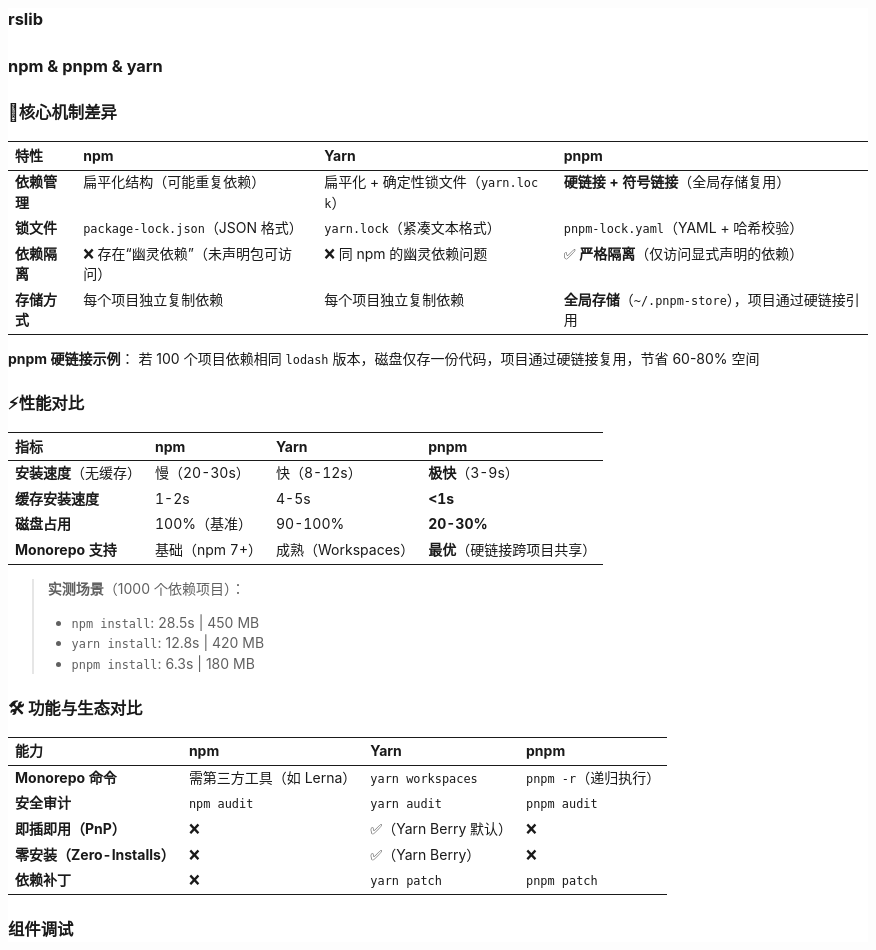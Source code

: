 ### rslib

### npm & pnpm & yarn

### **🔧核心机制差异**

| **特性**     | **npm**                            | **Yarn**                             | **pnpm**                                            |
| :----------- | :--------------------------------- | :----------------------------------- | :-------------------------------------------------- |
| **依赖管理** | 扁平化结构（可能重复依赖）         | 扁平化 + 确定性锁文件（`yarn.lock`） | **硬链接 + 符号链接**（全局存储复用）               |
| **锁文件**   | `package-lock.json`（JSON 格式）   | `yarn.lock`（紧凑文本格式）          | `pnpm-lock.yaml`（YAML + 哈希校验）                 |
| **依赖隔离** | ❌ 存在“幽灵依赖”（未声明包可访问） | ❌ 同 npm 的幽灵依赖问题              | ✅ **严格隔离**（仅访问显式声明的依赖）              |
| **存储方式** | 每个项目独立复制依赖               | 每个项目独立复制依赖                 | **全局存储**（`~/.pnpm-store`），项目通过硬链接引用 |

**pnpm 硬链接示例**：
若 100 个项目依赖相同 `lodash` 版本，磁盘仅存一份代码，项目通过硬链接复用，节省 60-80% 空间

### **⚡性能对比**

| **指标**               | **npm**        | **Yarn**           | **pnpm**                     |
| :--------------------- | :------------- | :----------------- | :--------------------------- |
| **安装速度**（无缓存） | 慢（20-30s）   | 快（8-12s）        | **极快**（3-9s）             |
| **缓存安装速度**       | 1-2s           | 4-5s               | **<1s**                      |
| **磁盘占用**           | 100%（基准）   | 90-100%            | **20-30%**                   |
| **Monorepo 支持**      | 基础（npm 7+） | 成熟（Workspaces） | **最优**（硬链接跨项目共享） |

> **实测场景**（1000 个依赖项目）：
>
> - `npm install`: 28.5s | 450 MB
> - `yarn install`: 12.8s | 420 MB
> - `pnpm install`: 6.3s | 180 MB

### 🛠️ **功能与生态对比**

| **能力**                    | npm                      | Yarn                 | pnpm                  |
| :-------------------------- | :----------------------- | :------------------- | :-------------------- |
| **Monorepo 命令**           | 需第三方工具（如 Lerna） | `yarn workspaces`    | `pnpm -r`（递归执行） |
| **安全审计**                | `npm audit`              | `yarn audit`         | `pnpm audit`          |
| **即插即用（PnP）**         | ❌                        | ✅（Yarn Berry 默认） | ❌                     |
| **零安装（Zero-Installs）** | ❌                        | ✅（Yarn Berry）      | ❌                     |
| **依赖补丁**                | ❌                        | `yarn patch`         | `pnpm patch`          |

### 组件调试
